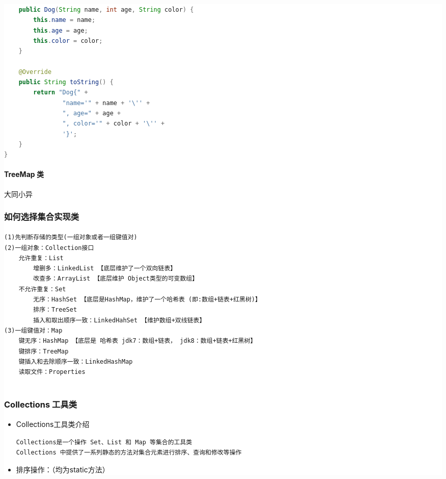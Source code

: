 ```java
    public Dog(String name, int age, String color) {
        this.name = name;
        this.age = age;
        this.color = color;
    }

    @Override
    public String toString() {
        return "Dog{" +
                "name='" + name + '\'' +
                ", age=" + age +
                ", color='" + color + '\'' +
                '}';
    }
}

```



#### TreeMap 类

大同小异

### 如何选择集合实现类

```
(1)先判断存储的类型(一组对象或者一组键值对)
(2)一组对象：Collection接口
    允许重复：List
        增删多：LinkedList 【底层维护了一个双向链表】
        改查多：ArrayList 【底层维护 Object类型的可变数组】
    不允许重复：Set
        无序：HashSet 【底层是HashMap，维护了一个哈希表 (即:数组+链表+红黑树)】
        排序：TreeSet 
        插入和取出顺序一致：LinkedHahSet 【维护数组+双线链表】
(3)一组键值对：Map
    键无序：HashMap 【底层是 哈希表 jdk7：数组+链表， jdk8：数组+链表+红黑树】
    键排序：TreeMap
    键插入和去除顺序一致：LinkedHashMap
    读取文件：Properties
    
```

### Collections 工具类

- Collections工具类介绍

  ```
  Collections是一个操作 Set、List 和 Map 等集合的工具类
  Collections 中提供了一系列静态的方法对集合元素进行排序、查询和修改等操作
  ```

- 排序操作：（均为static方法）
